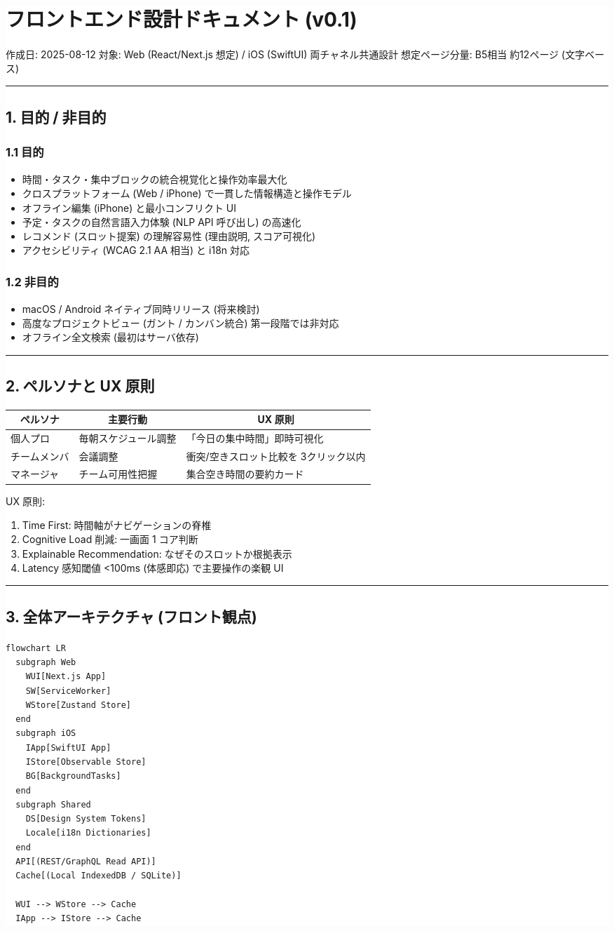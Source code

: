 # フロントエンド設計ドキュメント (v0.1)
作成日: 2025-08-12
対象: Web (React/Next.js 想定) / iOS (SwiftUI) 両チャネル共通設計
想定ページ分量: B5相当 約12ページ (文字ベース)

---
## 1. 目的 / 非目的
### 1.1 目的
- 時間・タスク・集中ブロックの統合視覚化と操作効率最大化
- クロスプラットフォーム (Web / iPhone) で一貫した情報構造と操作モデル
- オフライン編集 (iPhone) と最小コンフリクト UI
- 予定・タスクの自然言語入力体験 (NLP API 呼び出し) の高速化
- レコメンド (スロット提案) の理解容易性 (理由説明, スコア可視化)
- アクセシビリティ (WCAG 2.1 AA 相当) と i18n 対応

### 1.2 非目的
- macOS / Android ネイティブ同時リリース (将来検討)
- 高度なプロジェクトビュー (ガント / カンバン統合) 第一段階では非対応
- オフライン全文検索 (最初はサーバ依存)

---
## 2. ペルソナと UX 原則
| ペルソナ | 主要行動 | UX 原則 |
|----------|---------|---------|
| 個人プロ | 毎朝スケジュール調整 | 「今日の集中時間」即時可視化 |
| チームメンバ | 会議調整 | 衝突/空きスロット比較を 3クリック以内 |
| マネージャ | チーム可用性把握 | 集合空き時間の要約カード |

UX 原則:
1. Time First: 時間軸がナビゲーションの脊椎
2. Cognitive Load 削減: 一画面 1 コア判断
3. Explainable Recommendation: なぜそのスロットか根拠表示
4. Latency 感知閾値 <100ms (体感即応) で主要操作の楽観 UI

---
## 3. 全体アーキテクチャ (フロント観点)
```mermaid
flowchart LR
  subgraph Web
    WUI[Next.js App]
    SW[ServiceWorker]
    WStore[Zustand Store]
  end
  subgraph iOS
    IApp[SwiftUI App]
    IStore[Observable Store]
    BG[BackgroundTasks]
  end
  subgraph Shared
    DS[Design System Tokens]
    Locale[i18n Dictionaries]
  end
  API[(REST/GraphQL Read API)]
  Cache[(Local IndexedDB / SQLite)]

  WUI --> WStore --> Cache
  IApp --> IStore --> Cache
```